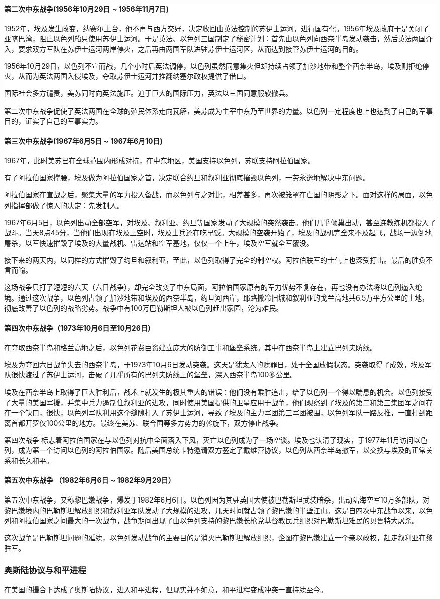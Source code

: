 #### 第二次中东战争(1956年10月29日 ~ 1956年11月7日)

1952年，埃及发生政变，纳赛尔上台，他不再与西方交好，决定收回由英法控制的苏伊士运河，进行国有化。1956年埃及政府于是关闭了亚喀巴湾，阻止以色列船只使用苏伊士运河。于是英法、以色列三国制定了秘密计划：首先由以色列向西奈半岛发动袭击，然后英法两国介入，要求双方军队在苏伊士运河两岸停火，之后再由两国军队进驻苏伊士运河区，从而达到接管苏伊士运河的目的。

1956年10月29日，以色列不宣而战，几个小时后英法调停，以色列虽然同意集火但却持续占领了加沙地带和整个西奈半岛，埃及则拒绝停火，从而为英法两国入侵埃及，夺取苏伊士运河并推翻纳塞尔政权提供了借口。

国际社会多方谴责，美苏同时向英法施压。迫于巨大的国际压力，英法以三国同意服软撤兵。

第二次中东战争促使了英法两国在全球的殖民体系走向瓦解，美苏成为主宰中东乃至世界的力量。以色列一定程度也上也达到了自己的军事目的，证实了自己的军事实力。

#### 第三次中东战争(1967年6月5日 ~ 1967年6月10日)

1967年，此时美苏已在全球范围内形成对抗，在中东地区，美国支持以色列，苏联支持阿拉伯国家。

有了阿拉伯国家撑腰，埃及做为阿拉伯国家之首，决定联合约旦和叙利亚彻底摧毁以色列，一劳永逸地解决中东问题。

阿拉伯国家在宣战之后，聚集大量的军力投入备战，而以色列与之对比，相差甚多，再次被笼罩在亡国的阴影之下。面对这样的局面，以色列指挥部做了惊人的决定：先发制人。

1967年6月5日，以色列出动全部空军，对埃及、叙利亚、约旦等国家发动了大规模的突然袭击。他们几乎倾巢出动，甚至连教练机都投入了战斗。当天8点45分，当他们出现在埃及上空时，埃及士兵还在吃早饭。大规模的空袭开始了，埃及的战机完全来不及起飞，战场一边倒地屠杀，以军快速摧毁了埃及的大量战机、雷达站和空军基地，仅仅一个上午，埃及空军就全军覆没。

接下来的两天内，以同样的方式摧毁了约旦和叙利亚，至此，以色列取得了完全的制空权。阿拉伯联军的士气上也深受打击。最后的胜负不言而喻。

<div class="image-block-with-desc"
  data-image-src="{{ site.baseurl }}/assets/images/three_religions/50.avif"></div>

这场战争只打了短短的六天（六日战争），却完全改变了中东局面，阿拉伯国家原有的军力优势不复存在，再也没有办法将以色列逼入绝境。通过这次战争，以色列占领了加沙地带和埃及的西奈半岛，约旦河西岸，耶路撒冷旧城和叙利亚的戈兰高地共6.5万平方公里的土地，彻底改善了以色列的战略劣势。战争中有100万巴勒斯坦人被以色列赶出家园，沦为难民。

#### 第四次中东战争（1973年10月6日至10月26日）

在夺取西奈半岛和格兰高地之后，以色列花费巨资建立庞大的防御工事和堡垒系统。其中在西奈半岛上建立巴列夫防线。

埃及为夺回六日战争失去的西奈半岛，于1973年10月6日发动突袭。这天是犹太人的赎罪日，处于全国放假状态。突袭取得了成效，埃及军队很快渡过了苏伊士运河，击破了几乎所有的巴列夫防线上的堡垒，深入西奈半岛100多公里。

埃及在西奈半岛上取得了巨大胜利后，战术上就发生的极其重大的错误：他们没有乘胜追击，给了以色列一个得以喘息的机会。以色列接受了大量的美国军援，并集中兵力遏制住叙利亚的进攻，同时使用美国提供的卫星应用于战争，他们观察到了埃及的第二和第三集团军之间存在一个缺口，很快，以色列军队利用这个缝隙打入了苏伊士运河，导致了埃及的主力军团第三军团被围，以色列军队一路反推，一直打到距离首都开罗仅100公里的地方。最终在美苏、联合国等多方势力的斡旋下，双方停止战争。

第四次战争 标志着阿拉伯国家在与以色列对抗中全面落入下风，灭亡以色列成为了一场空谈。埃及也认清了现实，于1977年11月访问以色列，成为第一个访问以色列的阿拉伯国家。随后美国总统卡特邀请双方签定了戴维营协议，以色列从西奈半岛撤军，以交换与埃及的正常关系和长久和平。

#### 第五次中东战争 （1982年6月6日 ~ 1982年9月29日）

第五次中东战争，又称黎巴嫩战争，爆发于1982年6月6日。以色列因为其驻英国大使被巴勒斯坦武装暗杀，出动陆海空军10万多部队，对黎巴嫩境内的巴勒斯坦解放组织和叙利亚军队发动了大规模的进攻，几天时间就占领了黎巴嫩的半壁江山。这是自四次中东战争以来，以色列和阿拉伯国家之间最大的一次战争，战争期间出现了由以色列支持的黎巴嫩长枪党基督教民兵组织对巴勒斯坦难民的贝鲁特大屠杀。

这次战争是巴勒斯坦问题的延续，以色列发动战争的主要目的是消灭巴勒斯坦解放组织，企图在黎巴嫩建立一个亲以政权，赶走叙利亚在黎驻军。

<div class="image-block-with-desc"
  data-image-src="{{ site.baseurl }}/assets/images/three_religions/51.avif"></div>

### 奥斯陆协议与和平进程

在美国的撮合下达成了奥斯陆协议，进入和平进程，但现实并不如意，和平进程变成冲突一直持续至今。

<div class="image-block-with-desc"
  data-image-src="{{ site.baseurl }}/assets/images/three_religions/52.avif"
  data-desc="伊扎克·拉宾、比尔·克林顿和阿拉法特于1993年9月13日达成奥斯陆协议的一刻"></div>
